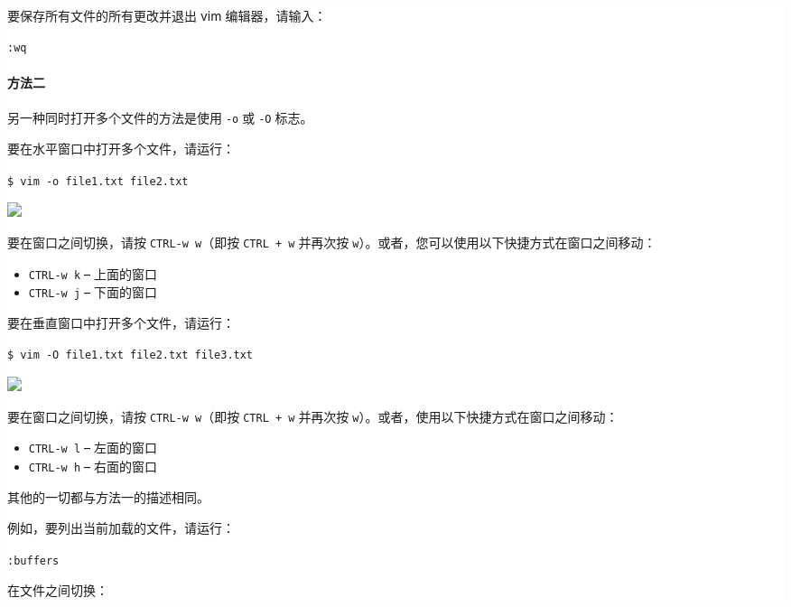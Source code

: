 要保存所有文件的所有更改并退出 vim 编辑器，请输入：



```
:wq

```

#### 方法二


另一种同时打开多个文件的方法是使用 `-o` 或 `-O` 标志。


要在水平窗口中打开多个文件，请运行：



```
$ vim -o file1.txt file2.txt

```

![](/data/attachment/album/201805/11/092300a4mvdkifffhs7vr4.png)


要在窗口之间切换，请按 `CTRL-w w`（即按 `CTRL + w` 并再次按 `w`）。或者，您可以使用以下快捷方式在窗口之间移动：


* `CTRL-w k` – 上面的窗口
* `CTRL-w j` – 下面的窗口


要在垂直窗口中打开多个文件，请运行：



```
$ vim -O file1.txt file2.txt file3.txt

```

![](/data/attachment/album/201805/11/092302e4onkfgodnf9gzfk.png)


要在窗口之间切换，请按 `CTRL-w w`（即按 `CTRL + w` 并再次按 `w`）。或者，使用以下快捷方式在窗口之间移动：


* `CTRL-w l` – 左面的窗口
* `CTRL-w h` – 右面的窗口


其他的一切都与方法一的描述相同。


例如，要列出当前加载的文件，请运行：



```
:buffers

```

在文件之间切换：
